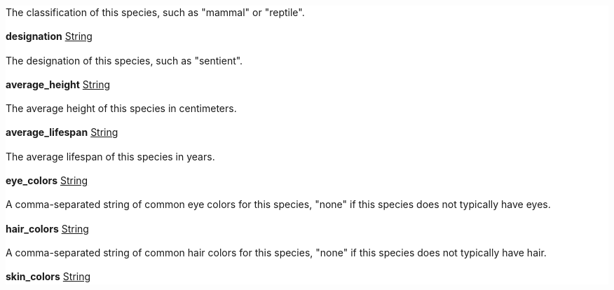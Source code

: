The classification of this species, such as "mammal" or "reptile".

</td>
</tr>
<tr>
<td colspan="2" valign="top"><strong>designation</strong></td>
<td valign="top"><a href="#string">String</a></td>
<td>

The designation of this species, such as "sentient".

</td>
</tr>
<tr>
<td colspan="2" valign="top"><strong>average_height</strong></td>
<td valign="top"><a href="#string">String</a></td>
<td>

The average height of this species in centimeters.

</td>
</tr>
<tr>
<td colspan="2" valign="top"><strong>average_lifespan</strong></td>
<td valign="top"><a href="#string">String</a></td>
<td>

The average lifespan of this species in years.

</td>
</tr>
<tr>
<td colspan="2" valign="top"><strong>eye_colors</strong></td>
<td valign="top"><a href="#string">String</a></td>
<td>

A comma-separated string of common eye colors for this species, "none" if this species does not typically have eyes.

</td>
</tr>
<tr>
<td colspan="2" valign="top"><strong>hair_colors</strong></td>
<td valign="top"><a href="#string">String</a></td>
<td>

A comma-separated string of common hair colors for this species, "none" if this species does not typically have hair.

</td>
</tr>
<tr>
<td colspan="2" valign="top"><strong>skin_colors</strong></td>
<td valign="top"><a href="#string">String</a></td>
<td>
